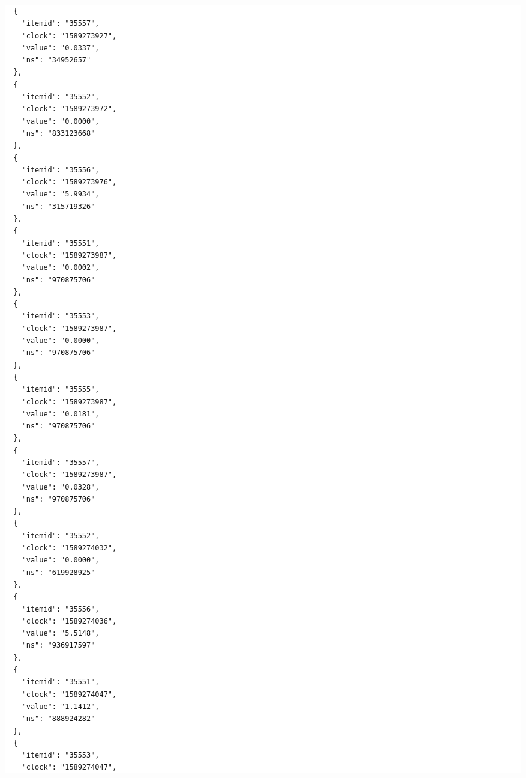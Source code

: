       {
        "itemid": "35557",
        "clock": "1589273927",
        "value": "0.0337",
        "ns": "34952657"
      },
      {
        "itemid": "35552",
        "clock": "1589273972",
        "value": "0.0000",
        "ns": "833123668"
      },
      {
        "itemid": "35556",
        "clock": "1589273976",
        "value": "5.9934",
        "ns": "315719326"
      },
      {
        "itemid": "35551",
        "clock": "1589273987",
        "value": "0.0002",
        "ns": "970875706"
      },
      {
        "itemid": "35553",
        "clock": "1589273987",
        "value": "0.0000",
        "ns": "970875706"
      },
      {
        "itemid": "35555",
        "clock": "1589273987",
        "value": "0.0181",
        "ns": "970875706"
      },
      {
        "itemid": "35557",
        "clock": "1589273987",
        "value": "0.0328",
        "ns": "970875706"
      },
      {
        "itemid": "35552",
        "clock": "1589274032",
        "value": "0.0000",
        "ns": "619928925"
      },
      {
        "itemid": "35556",
        "clock": "1589274036",
        "value": "5.5148",
        "ns": "936917597"
      },
      {
        "itemid": "35551",
        "clock": "1589274047",
        "value": "1.1412",
        "ns": "888924282"
      },
      {
        "itemid": "35553",
        "clock": "1589274047",
